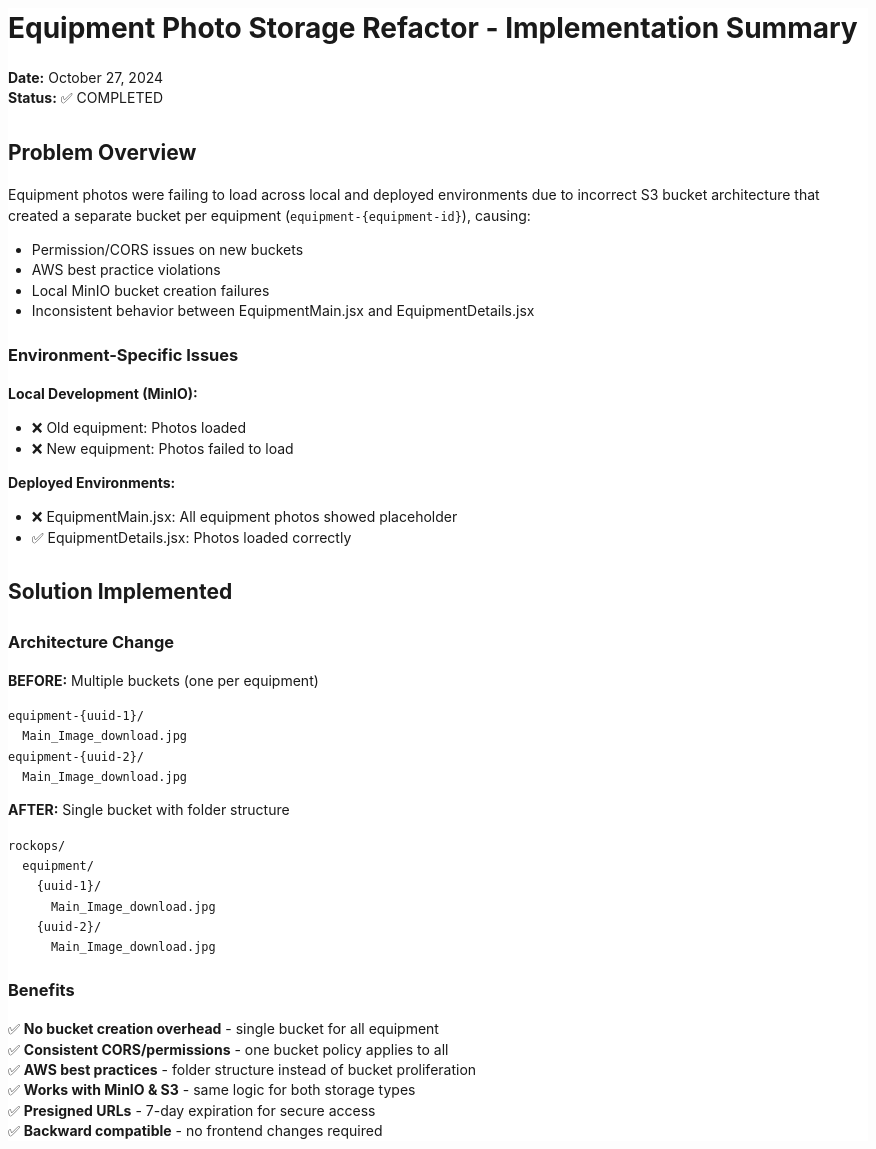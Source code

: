 # Equipment Photo Storage Refactor - Implementation Summary

**Date:** October 27, 2024  
**Status:** ✅ COMPLETED

## Problem Overview

Equipment photos were failing to load across local and deployed environments due to incorrect S3 bucket architecture that created a separate bucket per equipment (`equipment-{equipment-id}`), causing:

- Permission/CORS issues on new buckets
- AWS best practice violations  
- Local MinIO bucket creation failures
- Inconsistent behavior between EquipmentMain.jsx and EquipmentDetails.jsx

### Environment-Specific Issues

**Local Development (MinIO):**
- ❌ Old equipment: Photos loaded
- ❌ New equipment: Photos failed to load

**Deployed Environments:**
- ❌ EquipmentMain.jsx: All equipment photos showed placeholder
- ✅ EquipmentDetails.jsx: Photos loaded correctly

## Solution Implemented

### Architecture Change

**BEFORE:** Multiple buckets (one per equipment)
```
equipment-{uuid-1}/
  Main_Image_download.jpg
equipment-{uuid-2}/
  Main_Image_download.jpg
```

**AFTER:** Single bucket with folder structure
```
rockops/
  equipment/
    {uuid-1}/
      Main_Image_download.jpg
    {uuid-2}/
      Main_Image_download.jpg
```

### Benefits

✅ **No bucket creation overhead** - single bucket for all equipment  
✅ **Consistent CORS/permissions** - one bucket policy applies to all  
✅ **AWS best practices** - folder structure instead of bucket proliferation  
✅ **Works with MinIO & S3** - same logic for both storage types  
✅ **Presigned URLs** - 7-day expiration for secure access  
✅ **Backward compatible** - no frontend changes required

